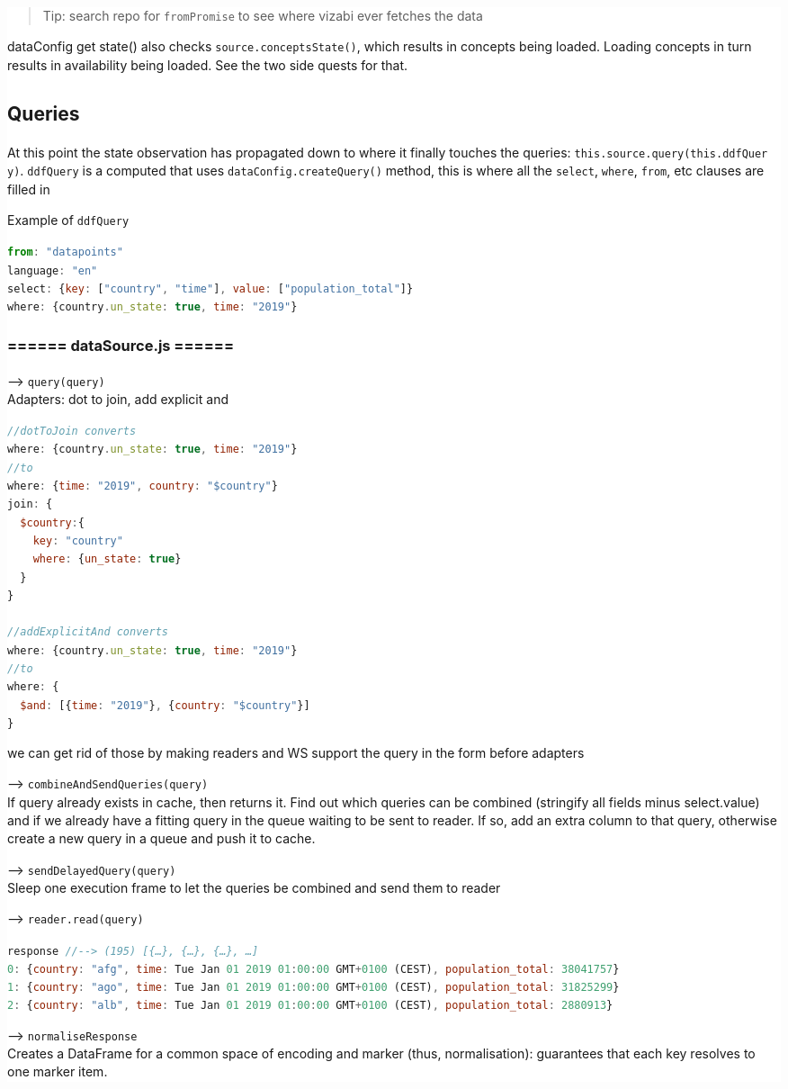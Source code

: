 > Tip: search repo for `fromPromise` to see where vizabi ever fetches the data

dataConfig get state() also checks `source.conceptsState()`, which results in concepts being loaded. Loading concepts in turn results in availability being loaded. See the two side quests for that.

## Queries
At this point the state observation has propagated down to where it finally touches the queries: `this.source.query(this.ddfQuery)`. `ddfQuery` is a computed that uses `dataConfig.createQuery()` method, this is where all the `select`, `where`, `from`, etc clauses are filled in

Example of `ddfQuery`
```js
from: "datapoints"
language: "en"
select: {key: ["country", "time"], value: ["population_total"]}
where: {country.un_state: true, time: "2019"}
```

### ====== dataSource.js ======
—> `query(query)`  
Adapters: dot to join, add explicit and

```js
//dotToJoin converts
where: {country.un_state: true, time: "2019"}
//to
where: {time: "2019", country: "$country"}
join: {
  $country:{
    key: "country"
    where: {un_state: true}
  }
}

//addExplicitAnd converts
where: {country.un_state: true, time: "2019"}
//to
where: {
  $and: [{time: "2019"}, {country: "$country"}]
}
```
we can get rid of those by making readers and WS support the query in the form before adapters

—> `combineAndSendQueries(query)`   
If query already exists in cache, then returns it. Find out which queries can be combined (stringify all fields minus select.value) and if we already have a fitting query in the queue waiting to be sent to reader. If so, add an extra column to that query, otherwise create a new query in a queue and push it to cache.

—> `sendDelayedQuery(query)`   
Sleep one execution frame to let the queries be combined and send them to reader

—> `reader.read(query)`
```js
response //--> (195) [{…}, {…}, {…}, …]
0: {country: "afg", time: Tue Jan 01 2019 01:00:00 GMT+0100 (CEST), population_total: 38041757}
1: {country: "ago", time: Tue Jan 01 2019 01:00:00 GMT+0100 (CEST), population_total: 31825299}
2: {country: "alb", time: Tue Jan 01 2019 01:00:00 GMT+0100 (CEST), population_total: 2880913}
```
—> `normaliseResponse`  
Creates a DataFrame for a common space of encoding and marker (thus, normalisation): guarantees that each key resolves to one marker item.
